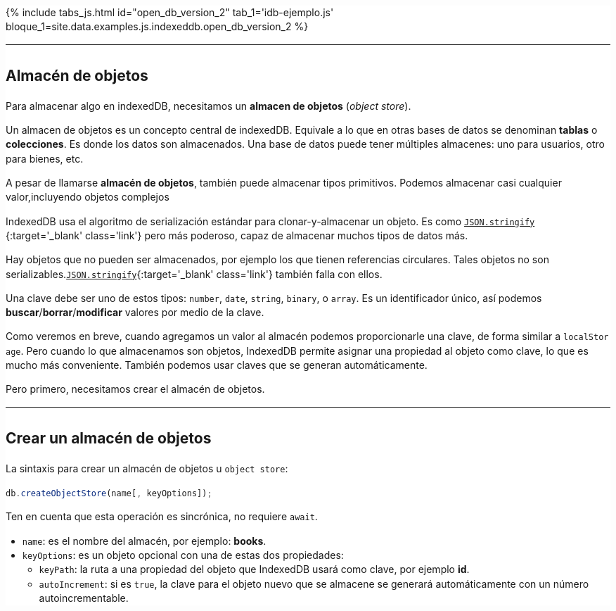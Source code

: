 {% include tabs_js.html 
  id="open_db_version_2"
  tab_1='idb-ejemplo.js'
  bloque_1=site.data.examples.js.indexeddb.open_db_version_2
%}

---

## Almacén de objetos

Para almacenar algo en indexedDB, necesitamos un **almacen de objetos** (*object store*).

Un almacen de objetos es un concepto central de indexedDB. Equivale a lo que en otras bases de datos se denominan **tablas** o **colecciones**. Es donde los datos son almacenados. Una base de datos puede tener múltiples almacenes: uno para usuarios, otro para bienes, etc.

A pesar de llamarse **almacén de objetos**, también puede almacenar tipos primitivos. Podemos almacenar casi cualquier valor,incluyendo objetos complejos

IndexedDB usa el algoritmo de serialización estándar para clonar-y-almacenar un objeto. Es como [`JSON.stringify`](https://developer.mozilla.org/en-US/docs/Web/JavaScript/Reference/Global_Objects/JSON/stringify){:target='_blank' class='link'} pero más poderoso, capaz de almacenar muchos tipos de datos más.

Hay objetos que no pueden ser almacenados, por ejemplo los que tienen referencias circulares. Tales objetos no son serializables.[`JSON.stringify`](https://developer.mozilla.org/en-US/docs/Web/JavaScript/Reference/Global_Objects/JSON/stringify){:target='_blank' class='link'} también falla con ellos.


Una clave debe ser uno de estos tipos: `number`, `date`, `string`, `binary`, o `array`. Es un identificador único, así podemos **buscar**/**borrar**/**modificar** valores por medio de la clave.


Como veremos en breve, cuando agregamos un valor al almacén podemos proporcionarle una clave, de forma similar a `localStorage`. Pero cuando lo que almacenamos son objetos, IndexedDB permite asignar una propiedad al objeto como clave, lo que es mucho más conveniente. También podemos usar claves que se generan automáticamente.

Pero primero, necesitamos crear el almacén de objetos.

---

## Crear un almacén de objetos


La sintaxis para crear un almacén de objetos u `object store`:

```js
db.createObjectStore(name[, keyOptions]);
```


Ten en cuenta que esta operación es sincrónica, no requiere `await`.

- `name`: es el nombre del almacén, por ejemplo: **books**.
- `keyOptions`: es un objeto opcional con una de estas dos propiedades:
	- `keyPath`: la ruta a una propiedad del objeto que IndexedDB usará como clave, por ejemplo **id**.
	- `autoIncrement`: si es `true`, la clave para el objeto nuevo que se almacene se generará automáticamente con un número autoincrementable.
